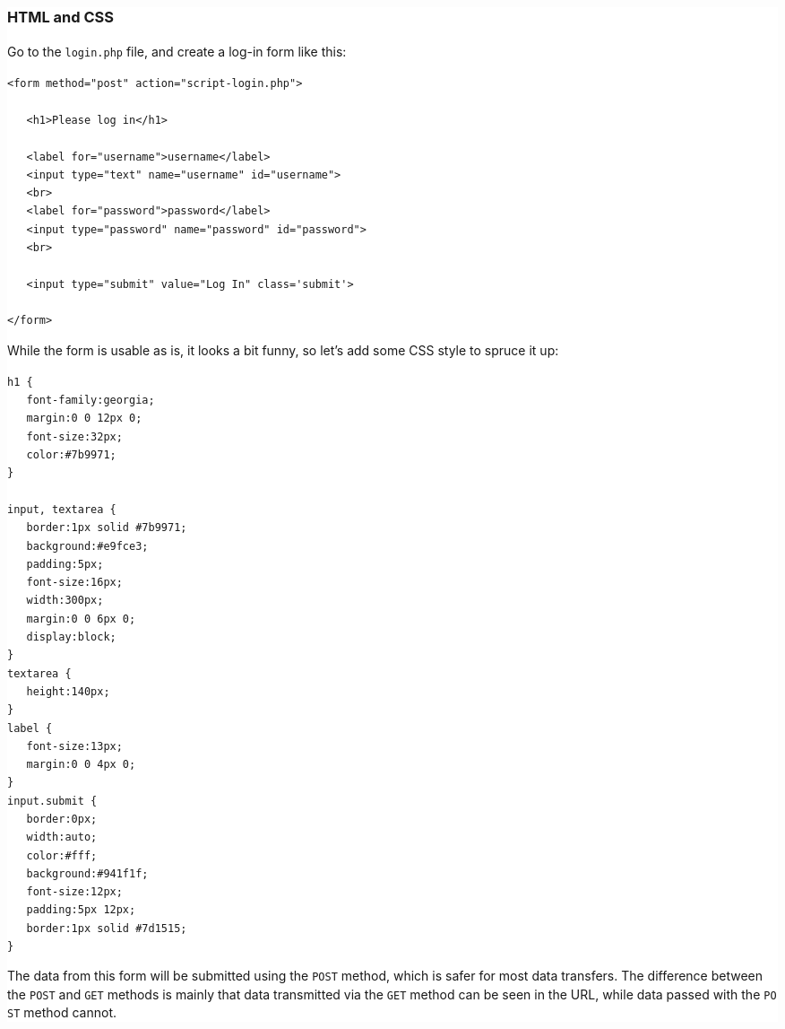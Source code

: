 ### HTML and CSS

Go to the <code>login.php</code> file, and create a log-in form like this:

<pre><code class="language-markup tmp-html">&lt;form method="post" action="script-login.php"&gt;

   &lt;h1&gt;Please log in&lt;/h1&gt;

   &lt;label for="username"&gt;username&lt;/label&gt;
   &lt;input type="text" name="username" id="username"&gt;
   &lt;br&gt;
   &lt;label for="password"&gt;password&lt;/label&gt;
   &lt;input type="password" name="password" id="password"&gt;
   &lt;br&gt;

   &lt;input type="submit" value="Log In" class='submit'&gt;

&lt;/form&gt;</code></pre>

While the form is usable as is, it looks a bit funny, so let’s add some CSS style to spruce it up:

<pre><code class="language-css">h1 {
   font-family:georgia;
   margin:0 0 12px 0;
   font-size:32px;
   color:#7b9971;
}

input, textarea {
   border:1px solid #7b9971;
   background:#e9fce3;
   padding:5px;
   font-size:16px;
   width:300px;
   margin:0 0 6px 0;
   display:block;
}
textarea {
   height:140px;
}
label {
   font-size:13px;
   margin:0 0 4px 0;
}
input.submit {
   border:0px;
   width:auto;
   color:#fff;
   background:#941f1f;
   font-size:12px;
   padding:5px 12px;
   border:1px solid #7d1515;
}</code></pre>

The data from this form will be submitted using the <code>POST</code> method, which is safer for most data transfers. The difference between the <code>POST</code> and <code>GET</code> methods is mainly that data transmitted via the <code>GET</code> method can be seen in the URL, while data passed with the <code>POST</code> method cannot.</p>

